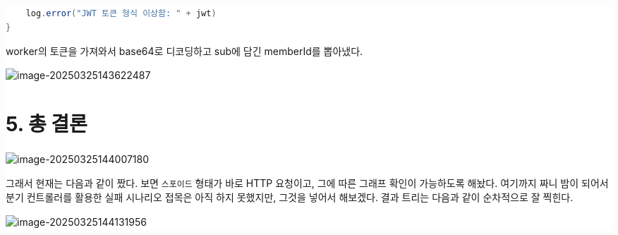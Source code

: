 ```groovy
    log.error("JWT 토큰 형식 이상함: " + jwt)
}

```

worker의 토큰을 가져와서 base64로 디코딩하고 sub에 담긴 memberId를 뽑아냈다. 

![image-20250325143622487](https://raw.githubusercontent.com/dalcheonroadhead/img-cloud/main/2025-03/image-20250325143622487.png)

# 5. 총 결론

![image-20250325144007180](https://raw.githubusercontent.com/dalcheonroadhead/img-cloud/main/2025-03/image-20250325144007180.png)

그래서 현재는 다음과 같이 짰다. 보면 `스포이드` 형태가 바로 HTTP 요청이고, 그에 따른 그래프 확인이 가능하도록 해놨다. 여기까지 짜니 밤이 되어서 분기 컨트롤러를 활용한 실패 시나리오 접목은 아직 하지 못했지만, 그것을 넣어서 해보겠다. 결과 트리는 다음과 같이 순차적으로 잘 찍힌다.

![image-20250325144131956](https://raw.githubusercontent.com/dalcheonroadhead/img-cloud/main/2025-03/image-20250325144131956.png)


